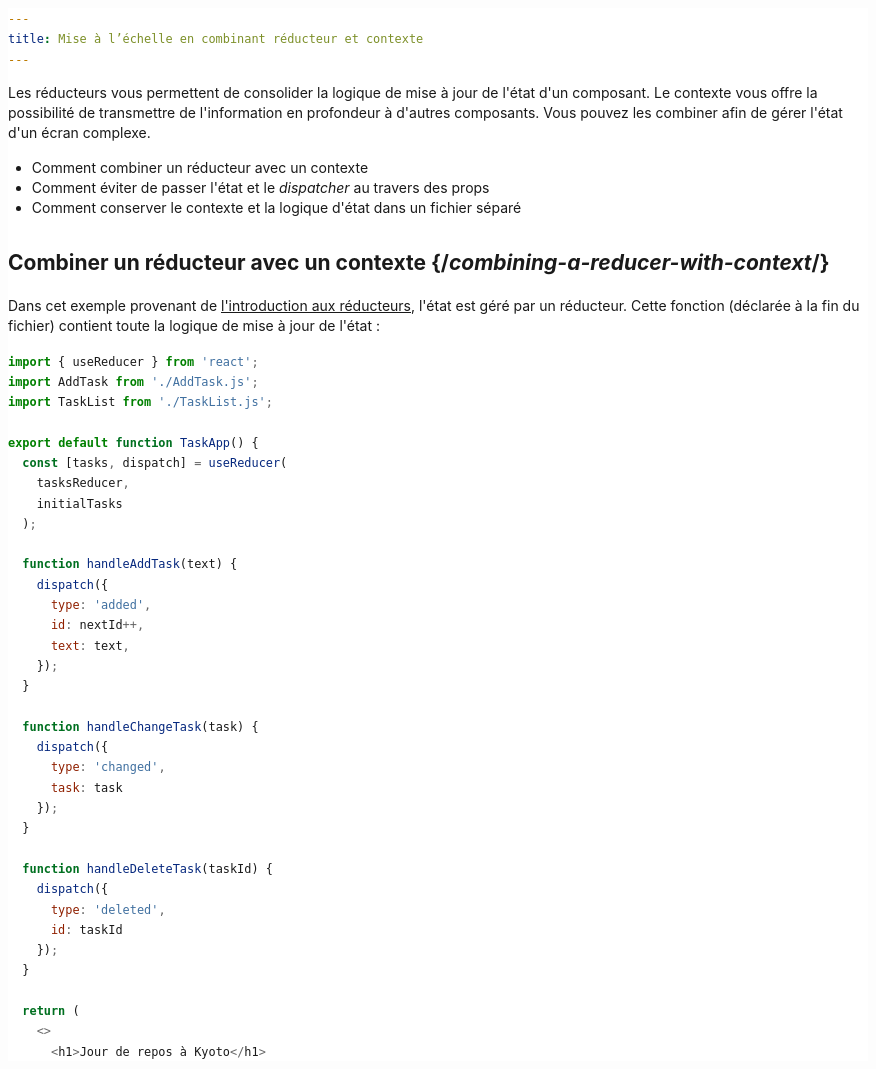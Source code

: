 ```yaml
---
title: Mise à l’échelle en combinant réducteur et contexte
---
```


<Intro>

Les réducteurs vous permettent de consolider la logique de mise à jour de l'état d'un composant. Le contexte vous offre la possibilité de transmettre de l'information en profondeur à d'autres composants. Vous pouvez les combiner afin de gérer l'état d'un écran complexe.

</Intro>

<YouWillLearn>

* Comment combiner un réducteur avec un contexte
* Comment éviter de passer l'état et le *dispatcher* au travers des props
* Comment conserver le contexte et la logique d'état dans un fichier séparé

</YouWillLearn>

## Combiner un réducteur avec un contexte {/*combining-a-reducer-with-context*/}

Dans cet exemple provenant de [l'introduction aux réducteurs](/learn/extracting-state-logic-into-a-reducer), l'état est géré par un réducteur. Cette fonction (déclarée à la fin du fichier) contient toute la logique de mise à jour de l'état :

<Sandpack>

```js src/App.js
import { useReducer } from 'react';
import AddTask from './AddTask.js';
import TaskList from './TaskList.js';

export default function TaskApp() {
  const [tasks, dispatch] = useReducer(
    tasksReducer,
    initialTasks
  );

  function handleAddTask(text) {
    dispatch({
      type: 'added',
      id: nextId++,
      text: text,
    });
  }

  function handleChangeTask(task) {
    dispatch({
      type: 'changed',
      task: task
    });
  }

  function handleDeleteTask(taskId) {
    dispatch({
      type: 'deleted',
      id: taskId
    });
  }

  return (
    <>
      <h1>Jour de repos à Kyoto</h1>
```